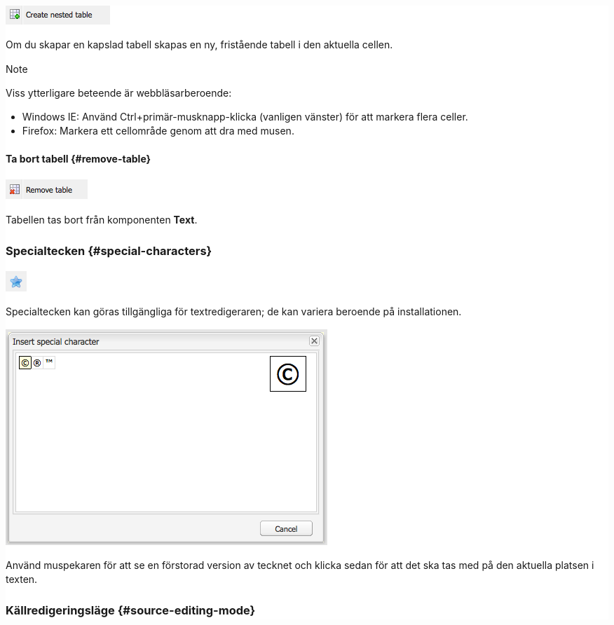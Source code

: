 ![chlimage_1-148](assets/chlimage_1-148.png)

Om du skapar en kapslad tabell skapas en ny, fristående tabell i den aktuella cellen.

>[!NOTE]
>
>Viss ytterligare beteende är webbläsarberoende:
>
>* Windows IE: Använd Ctrl+primär-musknapp-klicka (vanligen vänster) för att markera flera celler.
>* Firefox: Markera ett cellområde genom att dra med musen.

>



#### Ta bort tabell {#remove-table}

![cq55_rte_removetable](assets/cq55_rte_removetable.png)

Tabellen tas bort från komponenten **Text**.

### Specialtecken {#special-characters}

![](do-not-localize/cq55_rte_specialchars.png)

Specialtecken kan göras tillgängliga för textredigeraren; de kan variera beroende på installationen.

![cq55_rte_specialchars_use](assets/cq55_rte_specialchars_use.png)

Använd muspekaren för att se en förstorad version av tecknet och klicka sedan för att det ska tas med på den aktuella platsen i texten.

### Källredigeringsläge {#source-editing-mode}
